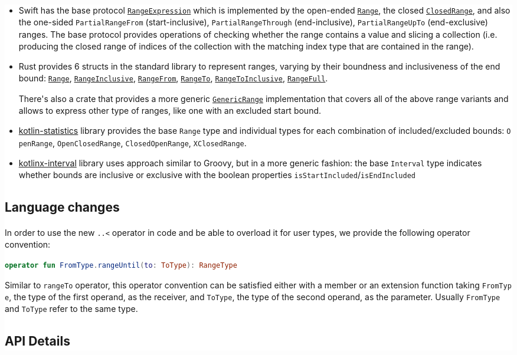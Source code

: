 - Swift has the base protocol [`RangeExpression`](https://developer.apple.com/documentation/swift/rangeexpression/) which is implemented
  by the open-ended [`Range`](https://developer.apple.com/documentation/swift/range),
  the closed [`ClosedRange`](https://developer.apple.com/documentation/swift/closedrange),
  and also the one-sided `PartialRangeFrom` (start-inclusive), `PartialRangeThrough` (end-inclusive), `PartialRangeUpTo` (end-exclusive) ranges.
  The base protocol provides operations of checking whether the range contains a value and slicing a collection 
  (i.e. producing the closed range of indices of the collection with the matching index type that are contained in the range).

- Rust provides 6 structs in the standard library to represent ranges, varying by their boundness and inclusiveness of the end bound:
  [`Range`](https://doc.rust-lang.org/std/ops/struct.Range.html), [`RangeInclusive`](https://doc.rust-lang.org/std/ops/struct.RangeInclusive.html), 
  [`RangeFrom`](https://doc.rust-lang.org/std/ops/struct.RangeFrom.html), 
  [`RangeTo`](https://doc.rust-lang.org/std/ops/struct.RangeTo.html), [`RangeToInclusive`](https://doc.rust-lang.org/std/ops/struct.RangeTo.html), 
  [`RangeFull`](https://doc.rust-lang.org/std/ops/struct.RangeTo.html).
  
  There's also a crate that provides a more generic [`GenericRange`](https://docs.rs/ranges/latest/ranges/struct.GenericRange.html) implementation
  that covers all of the above range variants and allows to express other type of ranges, like one with an excluded start bound.
  

- [kotlin-statistics](https://github.com/thomasnield/kotlin-statistics/blob/master/src/main/kotlin/org/nield/kotlinstatistics/range) 
  library provides the base `Range` type and individual types for each combination of included/excluded bounds:
  `OpenRange`, `OpenClosedRange`, `ClosedOpenRange`, `XClosedRange`.
  
- [kotlinx-interval](https://github.com/Whathecode/kotlinx.interval) library uses approach similar to Groovy, but in a more generic fashion:
  the base `Interval` type indicates whether bounds are inclusive or exclusive with the boolean properties
  `isStartIncluded`/`isEndIncluded`


## Language changes

In order to use the new `..<` operator in code and be able to overload it for user types, 
we provide the following operator convention:

```kotlin
operator fun FromType.rangeUntil(to: ToType): RangeType
```

Similar to `rangeTo` operator, this operator convention can be satisfied either with a member
or an extension function taking `FromType`, the type of the first operand, as the receiver, and `ToType`, the type of the second operand, as the parameter. 
Usually `FromType` and `ToType` refer to the same type.

## API Details
